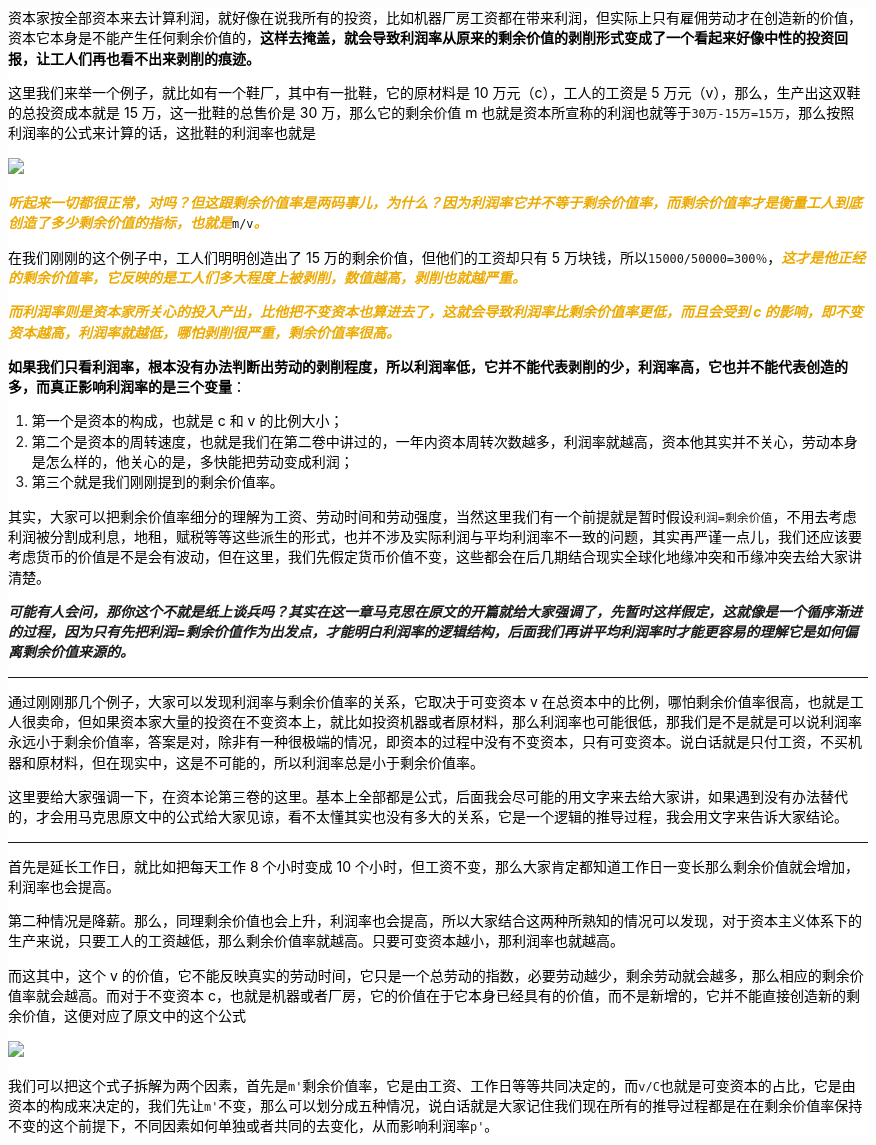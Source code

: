 <font style="color:black;">资本家按全部资本来去计算利润，就好像在说我所有的投资，比如机器厂房工资都在带来利润，但实际上只有雇佣劳动才在创造新的价值，资本它本身是不能产生任何剩余价值的，</font>**<font style="color:black;">这样去掩盖，就会导致利润率从原来的剩余价值的剥削形式变成了一个看起来好像中性的投资回报，让工人们再也看不出来剥削的痕迹。</font>**

<font style="color:black;">这里我们来举一个例子，就比如有一个鞋厂，其中有一批鞋，它的原材料是 10 万元（c），工人的工资是 5 万元（v），那么，生产出这双鞋的总投资成本就是 15 万，这一批鞋的总售价是 30 万，那么它的剩余价值 m 也就是资本所宣称的利润也就等于</font>`30万-15万=15万`<font style="color:black;">，那么按照利润率的公式来计算的话，这批鞋的利润率也就是</font>

![](https://qiuhaijun-1317309004.cos.ap-guangzhou.myqcloud.com/Blog/CapitalVolume/Capital12-1.png)

_**<font style="color:#ECAA04;">听起来一切都很正常，对吗？但这跟剩余价值率是两码事儿，为什么？因为利润率它并不等于剩余价值率，而剩余价值率才是衡量工人到底创造了多少剩余价值的指标，也就是</font>**_`m/v`_**<font style="color:#ECAA04;">。</font>**_

<font style="color:black;">在我们刚刚的这个例子中，工人们明明创造出了 15 万的剩余价值，但他们的工资却只有 5 万块钱，所以</font>`15000/50000=300％`<font style="color:black;">，</font>_**<font style="color:#ECAA04;">这才是他正经的剩余价值率，它反映的是工人们多大程度上被剥削，数值越高，剥削也就越严重。</font>**_

_**<font style="color:#ECAA04;">而利润率则是资本家所关心的投入产出，比他把不变资本也算进去了，这就会导致利润率比剩余价值率更低，而且会受到 c 的影响，即不变资本越高，利润率就越低，哪怕剥削很严重，剩余价值率很高。</font>**_

**<font style="color:black;">如果我们只看利润率，根本没有办法判断出劳动的剥削程度，所以利润率低，它并不能代表剥削的少，利润率高，它也并不能代表创造的多，而真正影响利润率的是三个变量</font>**<font style="color:black;">：</font>

1. <font style="color:black;">第一个是资本的构成，也就是 c 和 v 的比例大小；</font>
2. <font style="color:black;"> 第二个是资本的周转速度，也就是我们在第二卷中讲过的，一年内资本周转次数越多，利润率就越高，资本他其实并不关心，劳动本身是怎么样的，他关心的是，多快能把劳动变成利润；</font>
3. <font style="color:black;">第三个就是我们刚刚提到的剩余价值率。</font>

<font style="color:black;">其实，大家可以把剩余价值率细分的理解为工资、劳动时间和劳动强度，当然这里我们有一个前提就是暂时假设</font>`利润=剩余价值`<font style="color:black;">，不用去考虑利润被分割成利息，地租，赋税等等这些派生的形式，也并不涉及实际利润与平均利润率不一致的问题，其实再严谨一点儿，我们还应该要考虑货币的价值是不是会有波动，但在这里，我们先假定货币价值不变，这些都会在后几期结合现实全球化地缘冲突和币缘冲突去给大家讲清楚。</font>

_**可能有人会问，那你这个不就是纸上谈兵吗？其实在这一章马克思在原文的开篇就给大家强调了，先暂时这样假定，这就像是一个循序渐进的过程，因为只有先把利润=剩余价值作为出发点，才能明白利润率的逻辑结构，后面我们再讲平均利润率时才能更容易的理解它是如何偏离剩余价值来源的。**_

---

<font style="color:black;">通过刚刚那几个例子，大家可以发现利润率与剩余价值率的关系，它取决于可变资本 v 在总资本中的比例，哪怕剩余价值率很高，也就是工人很卖命，但如果资本家大量的投资在不变资本上，就比如投资机器或者原材料，那么利润率也可能很低，那我们是不是就是可以说利润率永远小于剩余价值率，答案是对，除非有一种很极端的情况，即资本的过程中没有不变资本，只有可变资本。说白话就是只付工资，不买机器和原材料，但在现实中，这是不可能的，所以利润率总是小于剩余价值率。</font>

<font style="color:black;">这里要给大家强调一下，在资本论第三卷的这里。基本上全部都是公式，后面我会尽可能的用文字来去给大家讲，如果遇到没有办法替代的，才会用马克思原文中的公式给大家见谅，看不太懂其实也没有多大的关系，它是一个逻辑的推导过程，我会用文字来告诉大家结论。</font>

---

<font style="color:black;">首先是延长工作日，就比如把每天工作 8 个小时变成 10 个小时，但工资不变，那么大家肯定都知道工作日一变长那么剩余价值就会增加，利润率也会提高。</font>

<font style="color:black;">第二种情况是降薪。那么，同理剩余价值也会上升，利润率也会提高，所以大家结合这两种所熟知的情况可以发现，对于资本主义体系下的生产来说，只要工人的工资越低，那么剩余价值率就越高。只要可变资本越小，那利润率也就越高。</font>

<font style="color:black;">而这其中，这个 v 的价值，它不能反映真实的劳动时间，它只是一个总劳动的指数，必要劳动越少，剩余劳动就会越多，那么相应的剩余价值率就会越高。而对于不变资本 c，也就是机器或者厂房，它的价值在于它本身已经具有的价值，而不是新增的，它并不能直接创造新的剩余价值，这便对应了原文中的这个公式</font>

![](https://qiuhaijun-1317309004.cos.ap-guangzhou.myqcloud.com/Blog/CapitalVolume/Capital12-2.png)

<font style="color:black;">我们可以把这个式子拆解为两个因素，首先是</font>`m'`<font style="color:black;">剩余价值率，它是由工资、工作日等等共同决定的，而</font>`v/C`<font style="color:black;">也就是可变资本的占比，它是由资本的构成来决定的，我们先让</font>`m'`<font style="color:black;">不变，那么可以划分成五种情况，说白话就是大家记住我们现在所有的推导过程都是在在剩余价值率保持不变的这个前提下，不同因素如何单独或者共同的去变化，从而影响利润率</font>`p'`<font style="color:black;">。</font>
